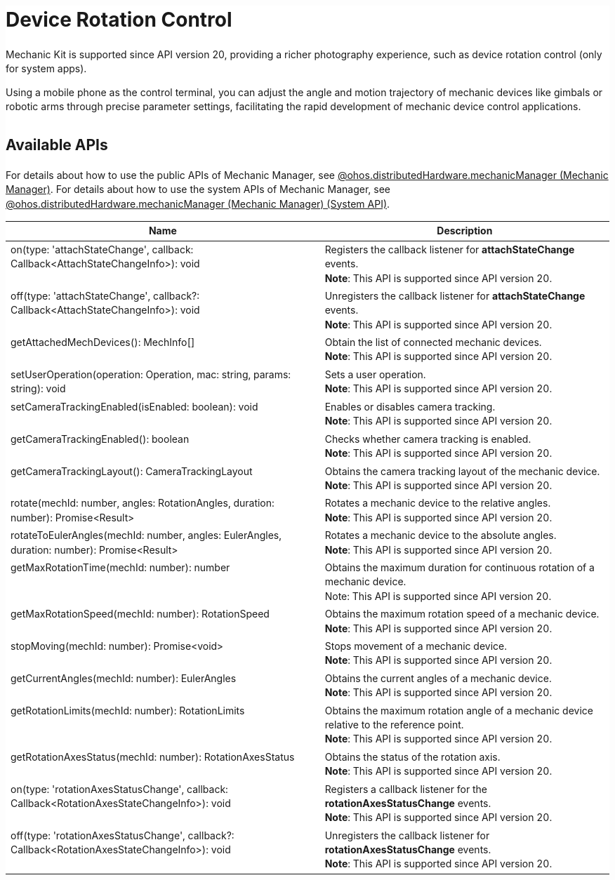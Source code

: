 # Device Rotation Control







Mechanic Kit is supported since API version 20, providing a richer photography experience, such as device rotation control (only for system apps).

Using a mobile phone as the control terminal, you can adjust the angle and motion trajectory of mechanic devices like gimbals or robotic arms through precise parameter settings, facilitating the rapid development of mechanic device control applications.

## Available APIs

For details about how to use the public APIs of Mechanic Manager, see [@ohos.distributedHardware.mechanicManager (Mechanic Manager)](../reference/apis-mechanic-kit/js-apis-mechanicManager.md).
For details about how to use the system APIs of Mechanic Manager, see [@ohos.distributedHardware.mechanicManager (Mechanic Manager) (System API)](../reference/apis-mechanic-kit/js-apis-mechanicManager-sys.md).

| Name                                                              | Description                      |
| -------------------------------------------------------------------- | -------------------------- |
|on(type: 'attachStateChange', callback: Callback\<AttachStateChangeInfo>): void | Registers the callback listener for **attachStateChange** events.<br>**Note**: This API is supported since API version 20.|
|off(type: 'attachStateChange', callback?: Callback\<AttachStateChangeInfo>): void | Unregisters the callback listener for **attachStateChange** events.<br>**Note**: This API is supported since API version 20.|
|getAttachedMechDevices(): MechInfo[] | Obtain the list of connected mechanic devices.<br>**Note**: This API is supported since API version 20.|
|setUserOperation(operation: Operation, mac: string, params: string): void | Sets a user operation.<br>**Note**: This API is supported since API version 20.|
|setCameraTrackingEnabled(isEnabled: boolean): void | Enables or disables camera tracking.<br>**Note**: This API is supported since API version 20.|
|getCameraTrackingEnabled(): boolean | Checks whether camera tracking is enabled.<br>**Note**: This API is supported since API version 20.|
|getCameraTrackingLayout(): CameraTrackingLayout | Obtains the camera tracking layout of the mechanic device.<br>**Note**: This API is supported since API version 20.|
|rotate(mechId: number, angles: RotationAngles, duration: number): Promise\<Result> | Rotates a mechanic device to the relative angles.<br>**Note**: This API is supported since API version 20.|
|rotateToEulerAngles(mechId: number, angles: EulerAngles, duration: number): Promise\<Result> | Rotates a mechanic device to the absolute angles.<br>**Note**: This API is supported since API version 20.|
|getMaxRotationTime(mechId: number): number | Obtains the maximum duration for continuous rotation of a mechanic device.<br>Note: This API is supported since API version 20.|
|getMaxRotationSpeed(mechId: number): RotationSpeed | Obtains the maximum rotation speed of a mechanic device.<br>**Note**: This API is supported since API version 20.|
|stopMoving(mechId: number): Promise\<void> | Stops movement of a mechanic device.<br>**Note**: This API is supported since API version 20.|
|getCurrentAngles(mechId: number): EulerAngles | Obtains the current angles of a mechanic device.<br>**Note**: This API is supported since API version 20.|
|getRotationLimits(mechId: number): RotationLimits | Obtains the maximum rotation angle of a mechanic device relative to the reference point.<br>**Note**: This API is supported since API version 20.|
|getRotationAxesStatus(mechId: number): RotationAxesStatus | Obtains the status of the rotation axis.<br>**Note**: This API is supported since API version 20.|
|on(type: 'rotationAxesStatusChange', callback: Callback\<RotationAxesStateChangeInfo>): void | Registers a callback listener for the **rotationAxesStatusChange** events.<br>**Note**: This API is supported since API version 20.|
|off(type: 'rotationAxesStatusChange', callback?: Callback\<RotationAxesStateChangeInfo>): void | Unregisters the callback listener for **rotationAxesStatusChange** events.<br>**Note**: This API is supported since API version 20.|
